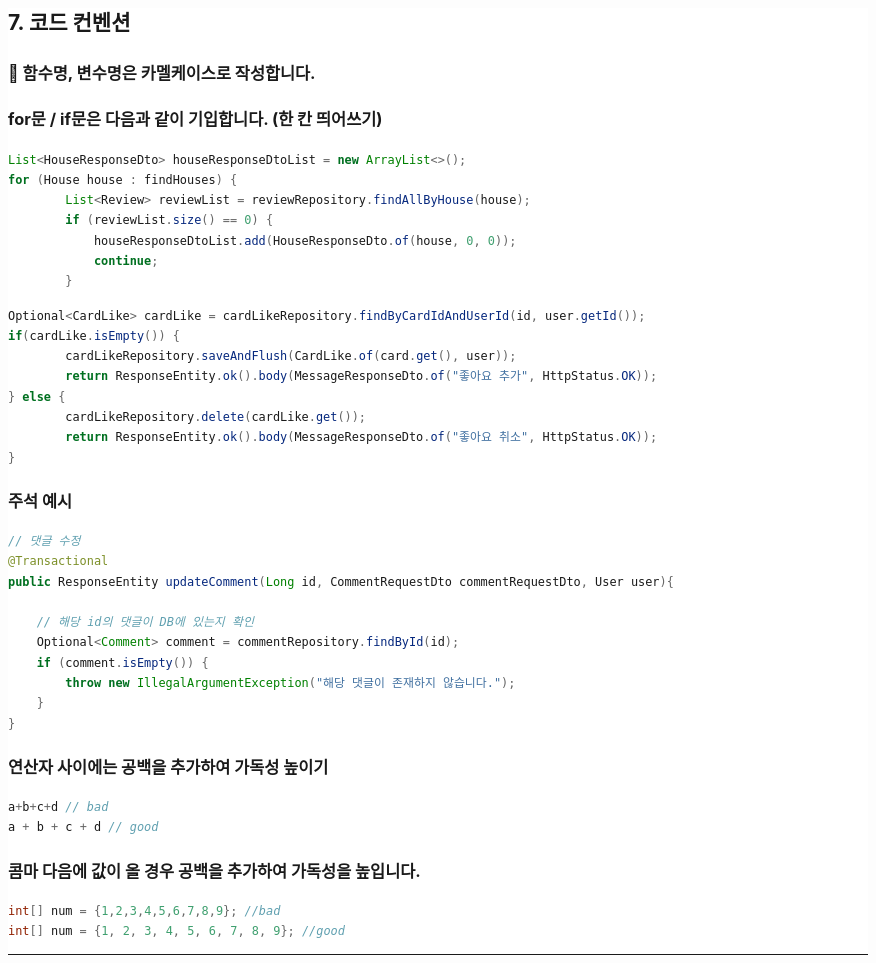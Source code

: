 ## 7. 코드 컨벤션

### 🐫 함수명, 변수명은 카멜케이스로 작성합니다.

### for문 / if문은 다음과 같이 기입합니다. (한 칸 띄어쓰기)

```java
List<HouseResponseDto> houseResponseDtoList = new ArrayList<>();
for (House house : findHouses) {
        List<Review> reviewList = reviewRepository.findAllByHouse(house);
        if (reviewList.size() == 0) {
            houseResponseDtoList.add(HouseResponseDto.of(house, 0, 0));
            continue;
        }           
```

```java
Optional<CardLike> cardLike = cardLikeRepository.findByCardIdAndUserId(id, user.getId());
if(cardLike.isEmpty()) {
        cardLikeRepository.saveAndFlush(CardLike.of(card.get(), user));
        return ResponseEntity.ok().body(MessageResponseDto.of("좋아요 추가", HttpStatus.OK));
} else {
        cardLikeRepository.delete(cardLike.get());
        return ResponseEntity.ok().body(MessageResponseDto.of("좋아요 취소", HttpStatus.OK));
}
```

### 주석 예시

```java
// 댓글 수정
@Transactional
public ResponseEntity updateComment(Long id, CommentRequestDto commentRequestDto, User user){

    // 해당 id의 댓글이 DB에 있는지 확인
    Optional<Comment> comment = commentRepository.findById(id);
    if (comment.isEmpty()) {
        throw new IllegalArgumentException("해당 댓글이 존재하지 않습니다.");
    }
}
```

### 연산자 사이에는 공백을 추가하여 가독성 높이기

```java
a+b+c+d // bad
a + b + c + d // good
```

### 콤마 다음에 값이 올 경우 공백을 추가하여 가독성을 높입니다.

```java
int[] num = {1,2,3,4,5,6,7,8,9}; //bad
int[] num = {1, 2, 3, 4, 5, 6, 7, 8, 9}; //good
```

---